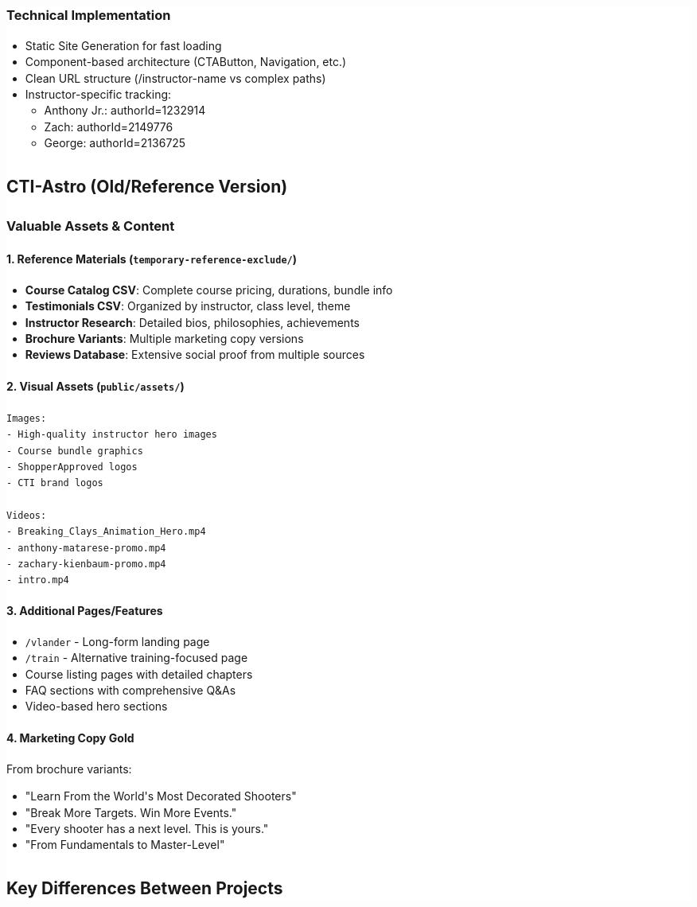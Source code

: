 ### Technical Implementation
- Static Site Generation for fast loading
- Component-based architecture (CTAButton, Navigation, etc.)
- Clean URL structure (/instructor-name vs complex paths)
- Instructor-specific tracking:
  - Anthony Jr.: authorId=1232914
  - Zach: authorId=2149776
  - George: authorId=2136725

## CTI-Astro (Old/Reference Version)

### Valuable Assets & Content

#### 1. **Reference Materials** (`temporary-reference-exclude/`)
- **Course Catalog CSV**: Complete course pricing, durations, bundle info
- **Testimonials CSV**: Organized by instructor, class level, theme
- **Instructor Research**: Detailed bios, philosophies, achievements
- **Brochure Variants**: Multiple marketing copy versions
- **Reviews Database**: Extensive social proof from multiple sources

#### 2. **Visual Assets** (`public/assets/`)
```
Images:
- High-quality instructor hero images
- Course bundle graphics
- ShopperApproved logos
- CTI brand logos

Videos:
- Breaking_Clays_Animation_Hero.mp4
- anthony-matarese-promo.mp4
- zachary-kienbaum-promo.mp4
- intro.mp4
```

#### 3. **Additional Pages/Features**
- `/vlander` - Long-form landing page
- `/train` - Alternative training-focused page
- Course listing pages with detailed chapters
- FAQ sections with comprehensive Q&As
- Video-based hero sections

#### 4. **Marketing Copy Gold**
From brochure variants:
- "Learn From the World's Most Decorated Shooters"
- "Break More Targets. Win More Events."
- "Every shooter has a next level. This is yours."
- "From Fundamentals to Master-Level"

## Key Differences Between Projects
